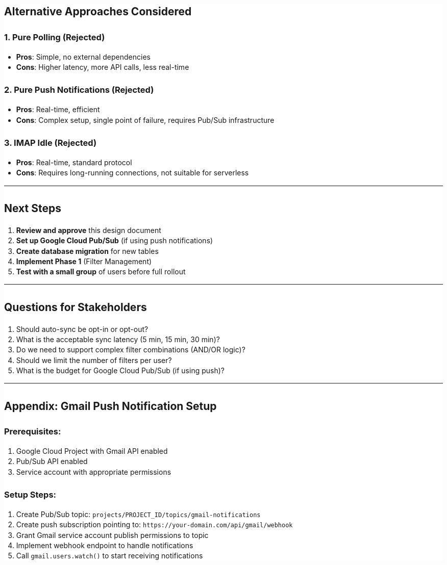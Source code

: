 
## Alternative Approaches Considered

### 1. Pure Polling (Rejected)
- **Pros**: Simple, no external dependencies
- **Cons**: Higher latency, more API calls, less real-time

### 2. Pure Push Notifications (Rejected)
- **Pros**: Real-time, efficient
- **Cons**: Complex setup, single point of failure, requires Pub/Sub infrastructure

### 3. IMAP Idle (Rejected)
- **Pros**: Real-time, standard protocol
- **Cons**: Requires long-running connections, not suitable for serverless

---

## Next Steps

1. **Review and approve** this design document
2. **Set up Google Cloud Pub/Sub** (if using push notifications)
3. **Create database migration** for new tables
4. **Implement Phase 1** (Filter Management)
5. **Test with a small group** of users before full rollout

---

## Questions for Stakeholders

1. Should auto-sync be opt-in or opt-out?
2. What is the acceptable sync latency (5 min, 15 min, 30 min)?
3. Do we need to support complex filter combinations (AND/OR logic)?
4. Should we limit the number of filters per user?
5. What is the budget for Google Cloud Pub/Sub (if using push)?

---

## Appendix: Gmail Push Notification Setup

### Prerequisites:
1. Google Cloud Project with Gmail API enabled
2. Pub/Sub API enabled
3. Service account with appropriate permissions

### Setup Steps:
1. Create Pub/Sub topic: `projects/PROJECT_ID/topics/gmail-notifications`
2. Create push subscription pointing to: `https://your-domain.com/api/gmail/webhook`
3. Grant Gmail service account publish permissions to topic
4. Implement webhook endpoint to handle notifications
5. Call `gmail.users.watch()` to start receiving notifications
